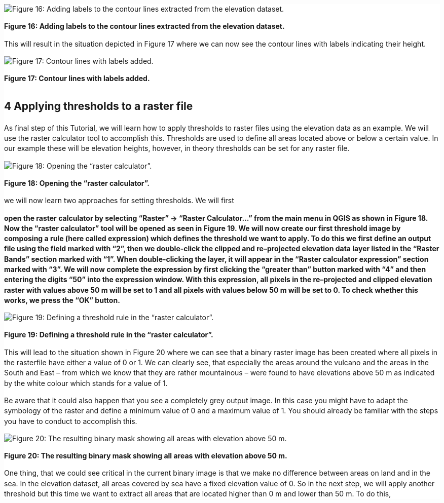 ![Figure 16: Adding labels to the contour lines extracted from the elevation dataset.](Fig16_Tut7.png)

**Figure 16: Adding labels to the contour lines extracted from the elevation dataset.**

This will result in the situation depicted in Figure 17 where we can now see the contour lines with labels indicating their height.

![Figure 17: Contour lines with labels added.](Fig17_Tut7.png)

**Figure 17: Contour lines with labels added.**

## 4 Applying thresholds to a raster file
As final step of this Tutorial, we will learn how to apply thresholds to raster files using the elevation data as an example. We will use the raster calculator tool to accomplish this. Thresholds are used to define all areas located above or below a certain value. In our example these will be elevation heights, however, in theory thresholds can be set for any raster file.

![Figure 18: Opening the “raster calculator”.](Fig18_Tut7.png)

**Figure 18: Opening the “raster calculator”.**

we will now learn two approaches for setting thresholds. We will first

**open the raster calculator by selecting “Raster” -> “Raster Calculator...” from the main menu in QGIS as shown in Figure 18. Now the “raster calculator” tool will be opened as seen in Figure 19. We will now create our first threshold image by composing a rule (here called expression) which defines the threshold we want to apply. To do this we first define an output file using the field marked with “2”, then we double-click the clipped and re–projected elevation data layer listed in the “Raster Bands” section marked with “1”. When double-clicking the layer, it will appear in the “Raster calculator expression” section marked with “3”. We will now complete the expression by first clicking the “greater than” button marked with “4” and then entering the digits “50” into the expression window. With this expression, all pixels in the re–projected and clipped elevation raster with values above 50 m will be set to 1 and all pixels with values below 50 m will be set to 0. To check whether this works, we press the “OK” button.**

![Figure 19: Defining a threshold rule in the “raster calculator”.](Fig19_Tut7.png)

**Figure 19: Defining a threshold rule in the “raster calculator”.**

This will lead to the situation shown in Figure 20 where we can see that a binary raster image has been created where all pixels in the rasterfile have either a value of 0 or 1. We can clearly see, that especially the areas around the vulcano and the areas in the South and East – from which we know that they are rather mountainous – were found to have elevations above 50 m as indicated by the white colour which stands for a value of 1.

Be aware that it could also happen that you see a completely grey output image. In this case you might have to adapt the symbology of the raster and define a minimum value of 0 and a maximum value of 1. You should already be familiar with the steps you have to conduct to accomplish this.

![Figure 20: The resulting binary mask showing all areas with elevation above 50 m.](Fig20_Tut7.png)

**Figure 20: The resulting binary mask showing all areas with elevation above 50 m.**

One thing, that we could see critical in the current binary image is that we make no difference between areas on land and in the sea. In the elevation dataset, all areas covered by sea have a fixed elevation value of 0. So in the next step, we will apply another threshold but this time we want to extract all areas that are located higher than 0 m and lower than 50 m. To do this,
